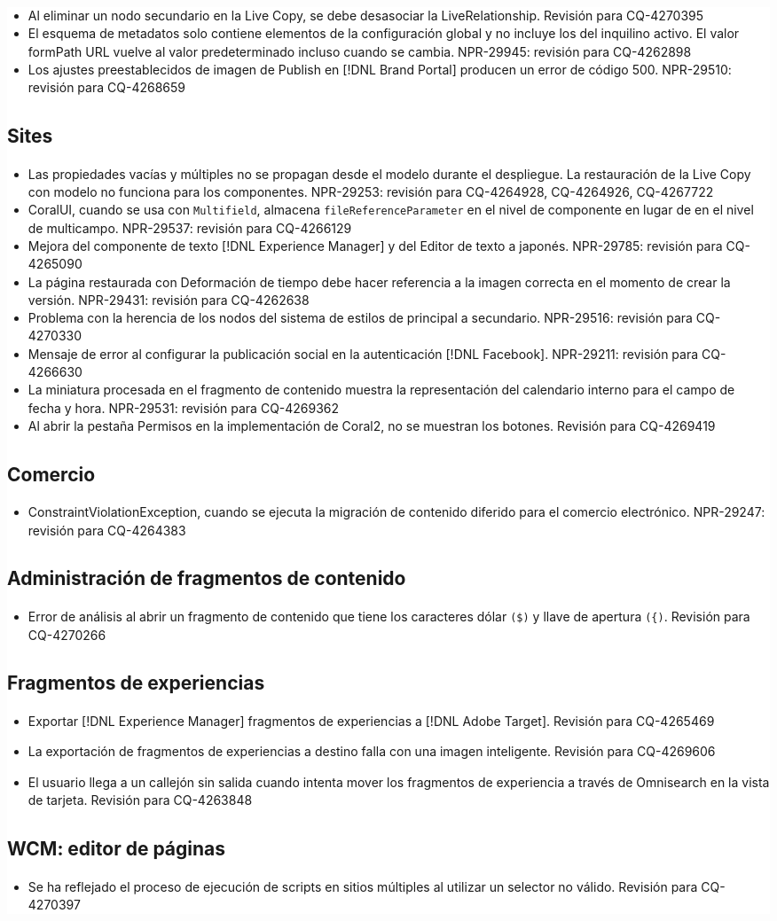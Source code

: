 * Al eliminar un nodo secundario en la Live Copy, se debe desasociar la LiveRelationship. Revisión para CQ-4270395
* El esquema de metadatos solo contiene elementos de la configuración global y no incluye los del inquilino activo. El valor formPath URL vuelve al valor predeterminado incluso cuando se cambia. NPR-29945: revisión para CQ-4262898
* Los ajustes preestablecidos de imagen de Publish en [!DNL Brand Portal] producen un error de código 500. NPR-29510: revisión para CQ-4268659

## Sites

* Las propiedades vacías y múltiples no se propagan desde el modelo durante el despliegue. La restauración de la Live Copy con modelo no funciona para los componentes. NPR-29253: revisión para CQ-4264928, CQ-4264926, CQ-4267722
* CoralUI, cuando se usa con `Multifield`, almacena `fileReferenceParameter` en el nivel de componente en lugar de en el nivel de multicampo. NPR-29537: revisión para CQ-4266129
* Mejora del componente de texto [!DNL Experience Manager] y del Editor de texto a japonés. NPR-29785: revisión para CQ-4265090
* La página restaurada con Deformación de tiempo debe hacer referencia a la imagen correcta en el momento de crear la versión. NPR-29431: revisión para CQ-4262638
* Problema con la herencia de los nodos del sistema de estilos de principal a secundario. NPR-29516: revisión para CQ-4270330
* Mensaje de error al configurar la publicación social en la autenticación [!DNL Facebook]. NPR-29211: revisión para CQ-4266630
* La miniatura procesada en el fragmento de contenido muestra la representación del calendario interno para el campo de fecha y hora. NPR-29531: revisión para CQ-4269362
* Al abrir la pestaña Permisos en la implementación de Coral2, no se muestran los botones. Revisión para CQ-4269419

## Comercio

* ConstraintViolationException, cuando se ejecuta la migración de contenido diferido para el comercio electrónico. NPR-29247: revisión para CQ-4264383

## Administración de fragmentos de contenido

* Error de análisis al abrir un fragmento de contenido que tiene los caracteres dólar `($)` y llave de apertura `({)`. Revisión para CQ-4270266

## Fragmentos de experiencias

* Exportar [!DNL Experience Manager] fragmentos de experiencias a [!DNL Adobe Target]. Revisión para CQ-4265469
* La exportación de fragmentos de experiencias a destino falla con una imagen inteligente. Revisión para CQ-4269606

* El usuario llega a un callejón sin salida cuando intenta mover los fragmentos de experiencia a través de Omnisearch en la vista de tarjeta. Revisión para CQ-4263848

## WCM: editor de páginas

* Se ha reflejado el proceso de ejecución de scripts en sitios múltiples al utilizar un selector no válido. Revisión para CQ-4270397
